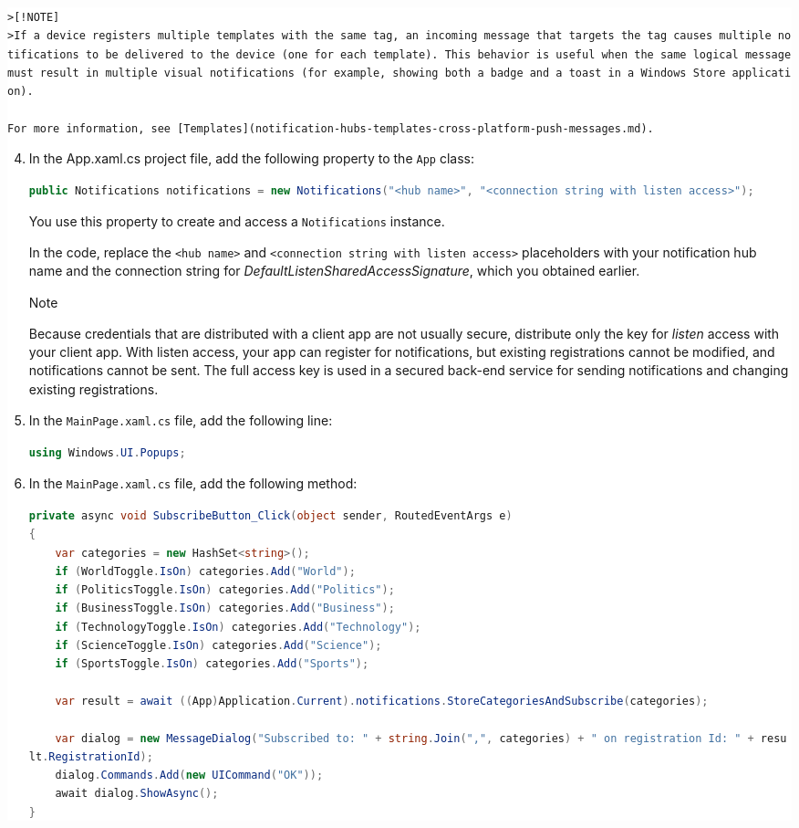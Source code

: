     >[!NOTE]
    >If a device registers multiple templates with the same tag, an incoming message that targets the tag causes multiple notifications to be delivered to the device (one for each template). This behavior is useful when the same logical message must result in multiple visual notifications (for example, showing both a badge and a toast in a Windows Store application).

    For more information, see [Templates](notification-hubs-templates-cross-platform-push-messages.md).

4. In the App.xaml.cs project file, add the following property to the `App` class:

    ```csharp
    public Notifications notifications = new Notifications("<hub name>", "<connection string with listen access>");
    ```

    You use this property to create and access a `Notifications` instance.

    In the code, replace the `<hub name>` and `<connection string with listen access>` placeholders with your notification hub name and the connection string for *DefaultListenSharedAccessSignature*, which you obtained earlier.

   > [!NOTE]
   > Because credentials that are distributed with a client app are not usually secure, distribute only the key for *listen* access with your client app. With listen access, your app can register for notifications, but existing registrations cannot be modified, and notifications cannot be sent. The full access key is used in a secured back-end service for sending notifications and changing existing registrations.

5. In the `MainPage.xaml.cs` file, add the following line:

    ```csharp
    using Windows.UI.Popups;
    ```

6. In the `MainPage.xaml.cs` file, add the following method:

    ```csharp
    private async void SubscribeButton_Click(object sender, RoutedEventArgs e)
    {
        var categories = new HashSet<string>();
        if (WorldToggle.IsOn) categories.Add("World");
        if (PoliticsToggle.IsOn) categories.Add("Politics");
        if (BusinessToggle.IsOn) categories.Add("Business");
        if (TechnologyToggle.IsOn) categories.Add("Technology");
        if (ScienceToggle.IsOn) categories.Add("Science");
        if (SportsToggle.IsOn) categories.Add("Sports");

        var result = await ((App)Application.Current).notifications.StoreCategoriesAndSubscribe(categories);

        var dialog = new MessageDialog("Subscribed to: " + string.Join(",", categories) + " on registration Id: " + result.RegistrationId);
        dialog.Commands.Add(new UICommand("OK"));
        await dialog.ShowAsync();
    }
    ```


[Add category selection to the app]: #adding-categories
[Register for notifications]: #register
[Send notifications from your back-end]: #send
[Run the app and generate notifications]: #test-app
[Next Steps]: #next-steps
[1]: ./media/notification-hubs-windows-store-dotnet-send-breaking-news/notification-hub-breakingnews-win1.png
[14]: ./media/notification-hubs-windows-store-dotnet-send-breaking-news/notification-hub-windows-toast-2.png
[19]: ./media/notification-hubs-windows-store-dotnet-send-breaking-news/notification-hub-windows-reg-2.png
[get-started]: notification-hubs-windows-store-dotnet-get-started-wns-push-notification.md
[Use Notification Hubs to broadcast localized breaking news]: notification-hubs-windows-store-dotnet-xplat-localized-wns-push-notification.md
[Notify users with Notification Hubs]: notification-hubs-aspnet-backend-windows-dotnet-wns-notification.md
[Mobile Service]: /develop/mobile/tutorials/get-started/
[Notification Hubs Guidance]: http://msdn.microsoft.com/library/jj927170.aspx
[Notification Hubs How-To for Windows Store]: http://msdn.microsoft.com/library/jj927172.aspx
[Submit an app page]: http://go.microsoft.com/fwlink/p/?LinkID=266582
[My Applications]: http://go.microsoft.com/fwlink/p/?LinkId=262039
[Live SDK for Windows]: http://go.microsoft.com/fwlink/p/?LinkId=262253
[wns object]: http://go.microsoft.com/fwlink/p/?LinkId=260591